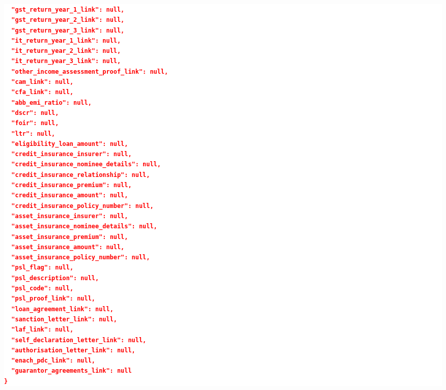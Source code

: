 ```json
  "gst_return_year_1_link": null,
  "gst_return_year_2_link": null,
  "gst_return_year_3_link": null,
  "it_return_year_1_link": null,
  "it_return_year_2_link": null,
  "it_return_year_3_link": null,
  "other_income_assessment_proof_link": null,
  "cam_link": null,
  "cfa_link": null,
  "abb_emi_ratio": null,
  "dscr": null,
  "foir": null,
  "ltr": null,
  "eligibility_loan_amount": null,
  "credit_insurance_insurer": null,
  "credit_insurance_nominee_details": null,
  "credit_insurance_relationship": null,
  "credit_insurance_premium": null,
  "credit_insurance_amount": null,
  "credit_insurance_policy_number": null,
  "asset_insurance_insurer": null,
  "asset_insurance_nominee_details": null,
  "asset_insurance_premium": null,
  "asset_insurance_amount": null,
  "asset_insurance_policy_number": null,
  "psl_flag": null,
  "psl_description": null,
  "psl_code": null,
  "psl_proof_link": null,
  "loan_agreement_link": null,
  "sanction_letter_link": null,
  "laf_link": null,
  "self_declaration_letter_link": null,
  "authorisation_letter_link": null,
  "enach_pdc_link": null,
  "guarantor_agreements_link": null
}
```


